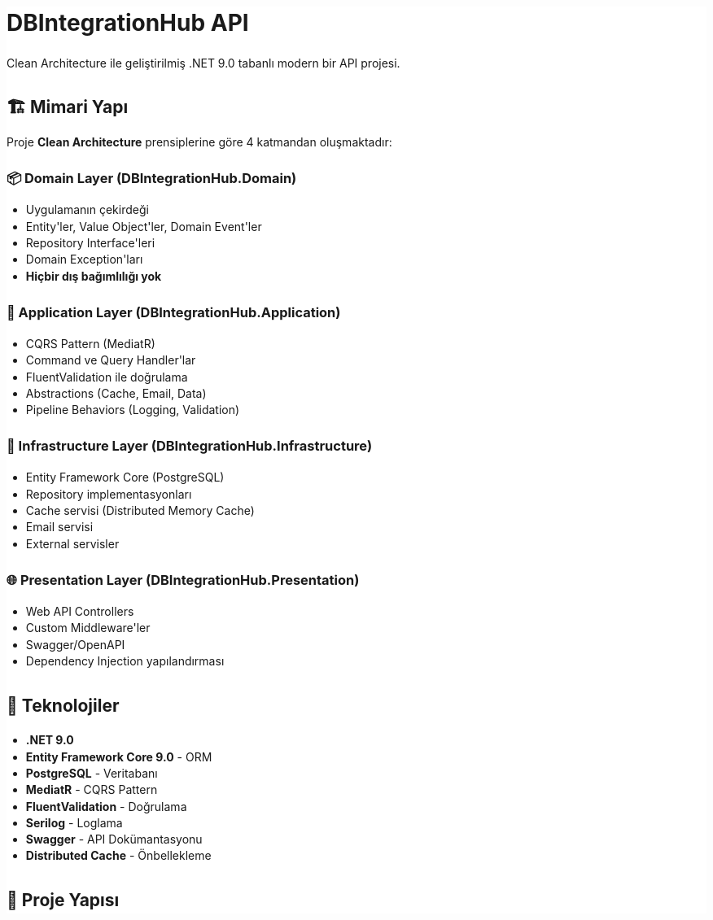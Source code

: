 # DBIntegrationHub API

Clean Architecture ile geliştirilmiş .NET 9.0 tabanlı modern bir API projesi.

## 🏗️ Mimari Yapı

Proje **Clean Architecture** prensiplerine göre 4 katmandan oluşmaktadır:

### 📦 Domain Layer (DBIntegrationHub.Domain)
- Uygulamanın çekirdeği
- Entity'ler, Value Object'ler, Domain Event'ler
- Repository Interface'leri
- Domain Exception'ları
- **Hiçbir dış bağımlılığı yok**

### 🎯 Application Layer (DBIntegrationHub.Application)
- CQRS Pattern (MediatR)
- Command ve Query Handler'lar
- FluentValidation ile doğrulama
- Abstractions (Cache, Email, Data)
- Pipeline Behaviors (Logging, Validation)

### 🔧 Infrastructure Layer (DBIntegrationHub.Infrastructure)
- Entity Framework Core (PostgreSQL)
- Repository implementasyonları
- Cache servisi (Distributed Memory Cache)
- Email servisi
- External servisler

### 🌐 Presentation Layer (DBIntegrationHub.Presentation)
- Web API Controllers
- Custom Middleware'ler
- Swagger/OpenAPI
- Dependency Injection yapılandırması

## 🚀 Teknolojiler

- **.NET 9.0**
- **Entity Framework Core 9.0** - ORM
- **PostgreSQL** - Veritabanı
- **MediatR** - CQRS Pattern
- **FluentValidation** - Doğrulama
- **Serilog** - Loglama
- **Swagger** - API Dokümantasyonu
- **Distributed Cache** - Önbellekleme

## 📁 Proje Yapısı
